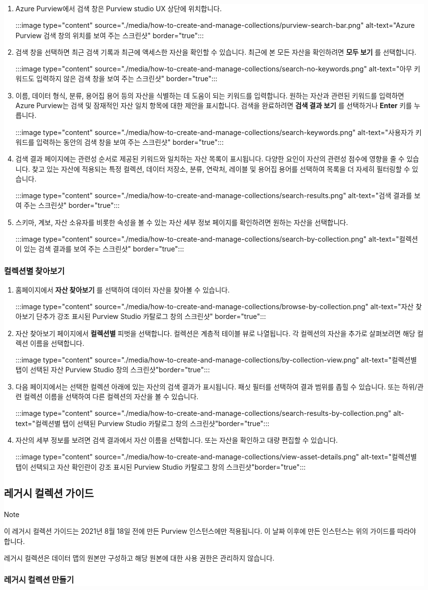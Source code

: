 1. Azure Purview에서 검색 창은 Purview studio UX 상단에 위치합니다.

   :::image type="content" source="./media/how-to-create-and-manage-collections/purview-search-bar.png" alt-text="Azure Purview 검색 창의 위치를 보여 주는 스크린샷" border="true":::

1. 검색 창을 선택하면 최근 검색 기록과 최근에 액세스한 자산을 확인할 수 있습니다. 최근에 본 모든 자산을 확인하려면 **모두 보기** 를 선택합니다.

   :::image type="content" source="./media/how-to-create-and-manage-collections/search-no-keywords.png" alt-text="아무 키워드도 입력하지 않은 검색 창을 보여 주는 스크린샷" border="true":::

1. 이름, 데이터 형식, 분류, 용어집 용어 등의 자산을 식별하는 데 도움이 되는 키워드를 입력합니다. 원하는 자산과 관련된 키워드를 입력하면 Azure Purview는 검색 및 잠재적인 자산 일치 항목에 대한 제안을 표시합니다. 검색을 완료하려면 **검색 결과 보기** 를 선택하거나 **Enter** 키를 누릅니다.

   :::image type="content" source="./media/how-to-create-and-manage-collections/search-keywords.png" alt-text="사용자가 키워드를 입력하는 동안의 검색 창을 보여 주는 스크린샷" border="true":::

1. 검색 결과 페이지에는 관련성 순서로 제공된 키워드와 일치하는 자산 목록이 표시됩니다. 다양한 요인이 자산의 관련성 점수에 영향을 줄 수 있습니다. 찾고 있는 자산에 적용되는 특정 컬렉션, 데이터 저장소, 분류, 연락처, 레이블 및 용어집 용어를 선택하여 목록을 더 자세히 필터링할 수 있습니다.

   :::image type="content" source="./media/how-to-create-and-manage-collections/search-results.png" alt-text="검색 결과를 보여 주는 스크린샷" border="true":::

1. 스키마, 계보, 자산 소유자를 비롯한 속성을 볼 수 있는 자산 세부 정보 페이지를 확인하려면 원하는 자산을 선택합니다.

   :::image type="content" source="./media/how-to-create-and-manage-collections/search-by-collection.png" alt-text="컬렉션이 있는 검색 결과를 보여 주는 스크린샷" border="true":::

### <a name="browse-by-collection"></a>컬렉션별 찾아보기

1. 홈페이지에서 **자산 찾아보기** 를 선택하여 데이터 자산을 찾아볼 수 있습니다.

    :::image type="content" source="./media/how-to-create-and-manage-collections/browse-by-collection.png" alt-text="자산 찾아보기 단추가 강조 표시된 Purview Studio 카탈로그 창의 스크린샷" border="true":::

1. 자산 찾아보기 페이지에서 **컬렉션별** 피벗을 선택합니다. 컬렉션은 계층적 테이블 뷰로 나열됩니다. 각 컬렉션의 자산을 추가로 살펴보려면 해당 컬렉션 이름을 선택합니다.

    :::image type="content" source="./media/how-to-create-and-manage-collections/by-collection-view.png" alt-text="컬렉션별 탭이 선택된 자산 Purview Studio 창의 스크린샷"border="true":::

1. 다음 페이지에서는 선택한 컬렉션 아래에 있는 자산의 검색 결과가 표시됩니다. 패싯 필터를 선택하여 결과 범위를 좁힐 수 있습니다. 또는 하위/관련 컬렉션 이름을 선택하여 다른 컬렉션의 자산을 볼 수 있습니다.

    :::image type="content" source="./media/how-to-create-and-manage-collections/search-results-by-collection.png" alt-text="컬렉션별 탭이 선택된 Purview Studio 카탈로그 창의 스크린샷"border="true":::

1. 자산의 세부 정보를 보려면 검색 결과에서 자산 이름을 선택합니다. 또는 자산을 확인하고 대량 편집할 수 있습니다.

    :::image type="content" source="./media/how-to-create-and-manage-collections/view-asset-details.png" alt-text="컬렉션별 탭이 선택되고 자산 확인란이 강조 표시된 Purview Studio 카탈로그 창의 스크린샷"border="true":::

## <a name="legacy-collection-guide"></a>레거시 컬렉션 가이드

> [!NOTE]
> 이 레거시 컬렉션 가이드는 2021년 8월 18일 전에 만든 Purview 인스턴스에만 적용됩니다. 이 날짜 이후에 만든 인스턴스는 위의 가이드를 따라야 합니다.

레거시 컬렉션은 데이터 맵의 원본만 구성하고 해당 원본에 대한 사용 권한은 관리하지 않습니다.

### <a name="create-a-legacy-collection"></a>레거시 컬렉션 만들기
